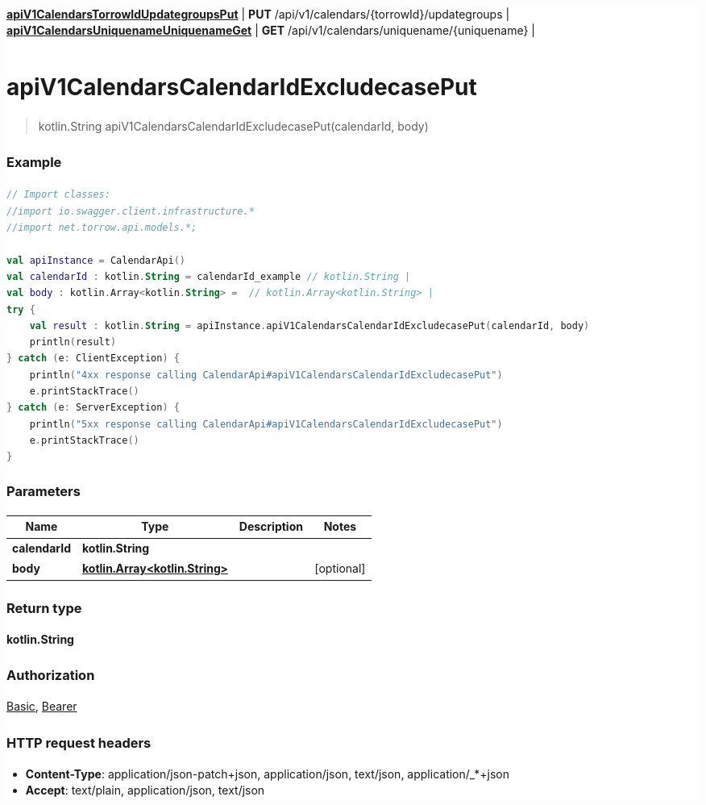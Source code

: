 [**apiV1CalendarsTorrowIdUpdategroupsPut**](CalendarApi.md#apiV1CalendarsTorrowIdUpdategroupsPut) | **PUT** /api/v1/calendars/{torrowId}/updategroups | 
[**apiV1CalendarsUniquenameUniquenameGet**](CalendarApi.md#apiV1CalendarsUniquenameUniquenameGet) | **GET** /api/v1/calendars/uniquename/{uniquename} | 

<a name="apiV1CalendarsCalendarIdExcludecasePut"></a>
# **apiV1CalendarsCalendarIdExcludecasePut**
> kotlin.String apiV1CalendarsCalendarIdExcludecasePut(calendarId, body)



### Example
```kotlin
// Import classes:
//import io.swagger.client.infrastructure.*
//import net.torrow.api.models.*;

val apiInstance = CalendarApi()
val calendarId : kotlin.String = calendarId_example // kotlin.String | 
val body : kotlin.Array<kotlin.String> =  // kotlin.Array<kotlin.String> | 
try {
    val result : kotlin.String = apiInstance.apiV1CalendarsCalendarIdExcludecasePut(calendarId, body)
    println(result)
} catch (e: ClientException) {
    println("4xx response calling CalendarApi#apiV1CalendarsCalendarIdExcludecasePut")
    e.printStackTrace()
} catch (e: ServerException) {
    println("5xx response calling CalendarApi#apiV1CalendarsCalendarIdExcludecasePut")
    e.printStackTrace()
}
```

### Parameters

Name | Type | Description  | Notes
------------- | ------------- | ------------- | -------------
 **calendarId** | **kotlin.String**|  |
 **body** | [**kotlin.Array&lt;kotlin.String&gt;**](kotlin.String.md)|  | [optional]

### Return type

**kotlin.String**

### Authorization

[Basic](../README.md#Basic), [Bearer](../README.md#Bearer)

### HTTP request headers

 - **Content-Type**: application/json-patch+json, application/json, text/json, application/_*+json
 - **Accept**: text/plain, application/json, text/json
